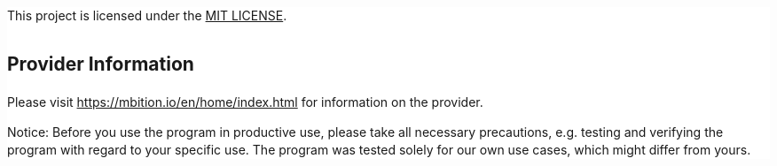 This project is licensed under the [MIT LICENSE](https://github.com/mercedes-benz/odxtools/blob/main/LICENSE).

## Provider Information

Please visit <https://mbition.io/en/home/index.html> for information on the provider.

Notice: Before you use the program in productive use, please take all necessary precautions,
e.g. testing and verifying the program with regard to your specific use.
The program was tested solely for our own use cases, which might differ from yours.
